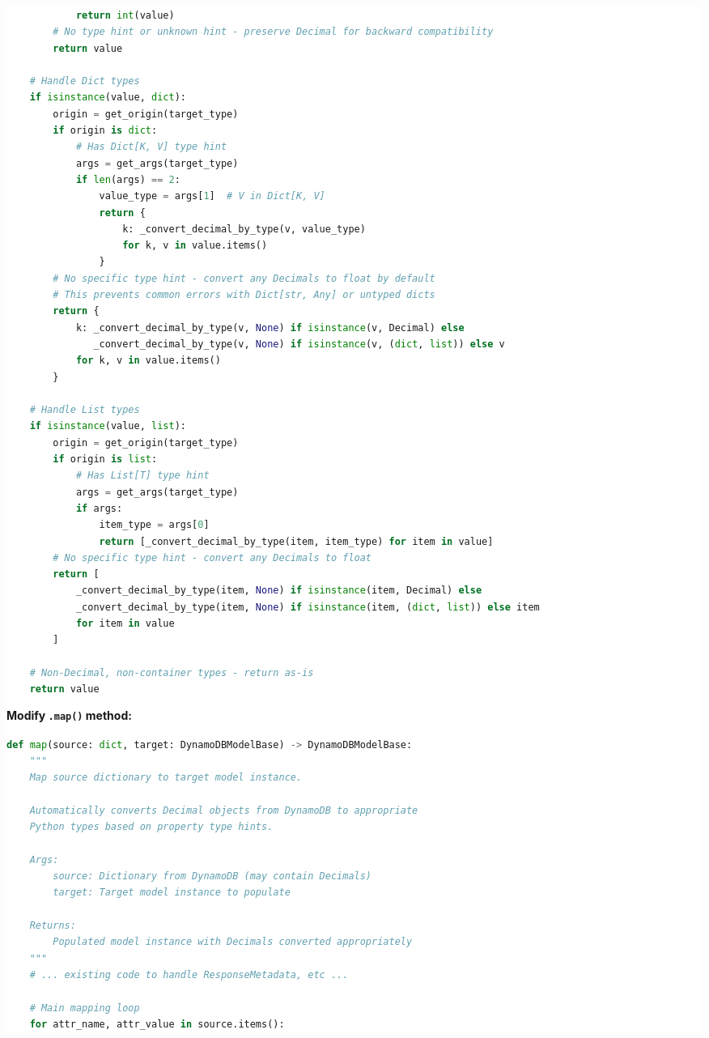 ```python
            return int(value)
        # No type hint or unknown hint - preserve Decimal for backward compatibility
        return value
    
    # Handle Dict types
    if isinstance(value, dict):
        origin = get_origin(target_type)
        if origin is dict:
            # Has Dict[K, V] type hint
            args = get_args(target_type)
            if len(args) == 2:
                value_type = args[1]  # V in Dict[K, V]
                return {
                    k: _convert_decimal_by_type(v, value_type)
                    for k, v in value.items()
                }
        # No specific type hint - convert any Decimals to float by default
        # This prevents common errors with Dict[str, Any] or untyped dicts
        return {
            k: _convert_decimal_by_type(v, None) if isinstance(v, Decimal) else 
               _convert_decimal_by_type(v, None) if isinstance(v, (dict, list)) else v
            for k, v in value.items()
        }
    
    # Handle List types  
    if isinstance(value, list):
        origin = get_origin(target_type)
        if origin is list:
            # Has List[T] type hint
            args = get_args(target_type)
            if args:
                item_type = args[0]
                return [_convert_decimal_by_type(item, item_type) for item in value]
        # No specific type hint - convert any Decimals to float
        return [
            _convert_decimal_by_type(item, None) if isinstance(item, Decimal) else
            _convert_decimal_by_type(item, None) if isinstance(item, (dict, list)) else item
            for item in value
        ]
    
    # Non-Decimal, non-container types - return as-is
    return value
```

**Modify `.map()` method:**
```python
def map(source: dict, target: DynamoDBModelBase) -> DynamoDBModelBase:
    """
    Map source dictionary to target model instance.
    
    Automatically converts Decimal objects from DynamoDB to appropriate
    Python types based on property type hints.
    
    Args:
        source: Dictionary from DynamoDB (may contain Decimals)
        target: Target model instance to populate
    
    Returns:
        Populated model instance with Decimals converted appropriately
    """
    # ... existing code to handle ResponseMetadata, etc ...
    
    # Main mapping loop
    for attr_name, attr_value in source.items():
```
